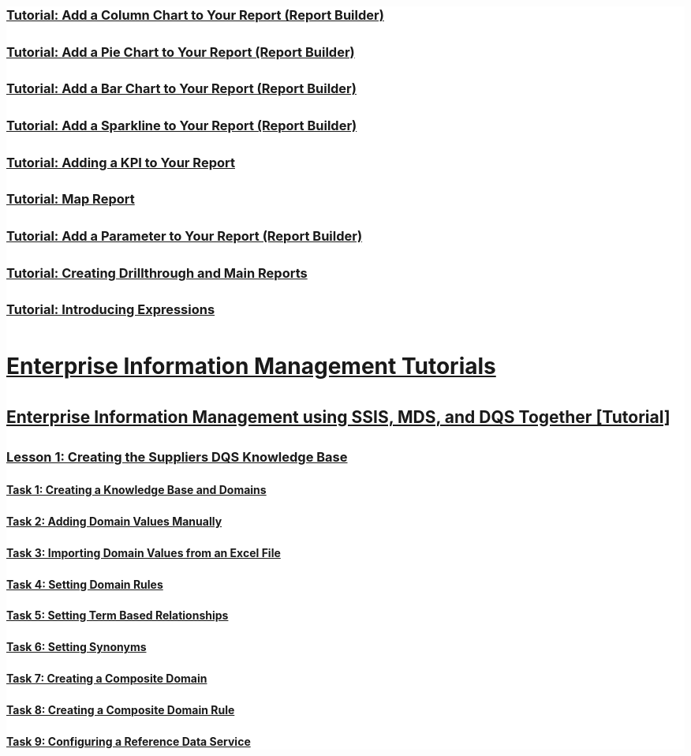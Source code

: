 ### [Tutorial: Add a Column Chart to Your Report (Report Builder)](../reporting-services/tutorial-add-a-column-chart-to-your-report-report-builder.md)
### [Tutorial: Add a Pie Chart to Your Report (Report Builder)](../reporting-services/tutorial-add-a-pie-chart-to-your-report-report-builder.md)
### [Tutorial: Add a Bar Chart to Your Report (Report Builder)](../reporting-services/tutorial-add-a-bar-chart-to-your-report-report-builder.md)
### [Tutorial: Add a Sparkline to Your Report (Report Builder)](../reporting-services/tutorial-add-a-sparkline-to-your-report-report-builder.md)
### [Tutorial: Adding a KPI to Your Report](../reporting-services/tutorial-adding-a-kpi-to-your-report-report-builder.md)
### [Tutorial: Map Report](../reporting-services/tutorial-map-report-report-builder.md)
### [Tutorial: Add a Parameter to Your Report (Report Builder)](../reporting-services/tutorial-add-a-parameter-to-your-report-report-builder.md)
### [Tutorial: Creating Drillthrough and Main Reports](../reporting-services/tutorial-creating-drillthrough-and-main-reports-report-builder.md)
### [Tutorial: Introducing Expressions](../reporting-services/tutorial-introducing-expressions.md)

# [Enterprise Information Management Tutorials](enterprise-information-management-tutorials.md)
## [Enterprise Information Management using SSIS, MDS, and DQS Together [Tutorial]](enterprise-information-management-using-ssis-mds-and-dqs-together-[tutorial].md)
### [Lesson 1: Creating the Suppliers DQS Knowledge Base](lesson-1-creating-the-suppliers-dqs-knowledge-base.md)
#### [Task 1: Creating a Knowledge Base and Domains](task-1-creating-a-knowledge-base-and-domains.md)
#### [Task 2: Adding Domain Values Manually](task-2-adding-domain-values-manually.md)
#### [Task 3: Importing Domain Values from an Excel File](task-3-importing-domain-values-from-an-excel-file.md)
#### [Task 4: Setting Domain Rules](task-4-setting-domain-rules.md)
#### [Task 5: Setting Term Based Relationships](task-5-setting-term-based-relationships.md)
#### [Task 6: Setting Synonyms](task-6-setting-synonyms.md)
#### [Task 7: Creating a Composite Domain](task-7-creating-a-composite-domain.md)
#### [Task 8: Creating a Composite Domain Rule](task-8-creating-a-composite-domain-rule.md)
#### [Task 9: Configuring a Reference Data Service](task-9-configuring-a-reference-data-service.md)
